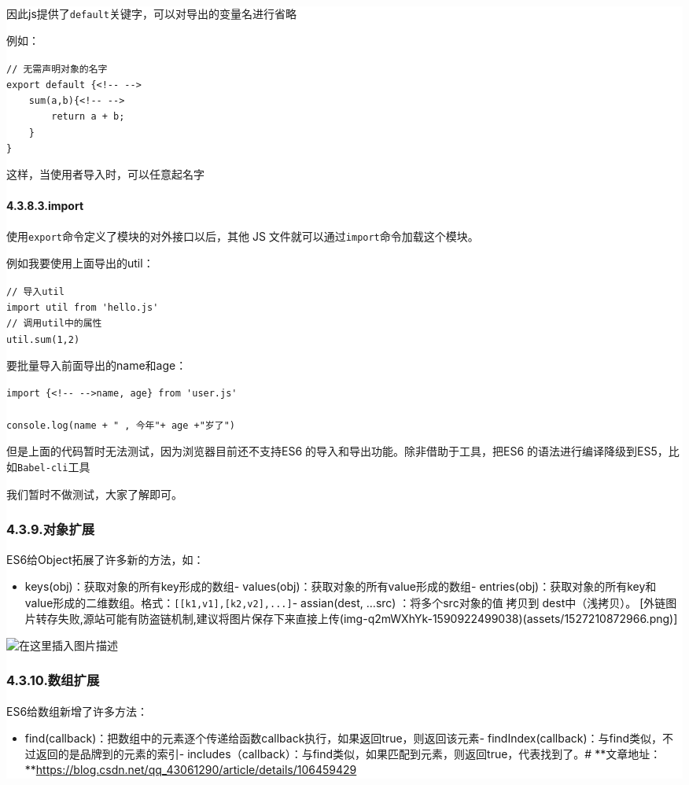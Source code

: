 因此js提供了`default`关键字，可以对导出的变量名进行省略

例如：

```
// 无需声明对象的名字
export default {<!-- -->
	sum(a,b){<!-- -->
        return a + b;
    }
}

```

这样，当使用者导入时，可以任意起名字

#### 4.3.8.3.import

使用`export`命令定义了模块的对外接口以后，其他 JS 文件就可以通过`import`命令加载这个模块。

例如我要使用上面导出的util：

```
// 导入util
import util from 'hello.js'
// 调用util中的属性
util.sum(1,2)

```

要批量导入前面导出的name和age：

```
import {<!-- -->name, age} from 'user.js'

console.log(name + " , 今年"+ age +"岁了")

```

但是上面的代码暂时无法测试，因为浏览器目前还不支持ES6 的导入和导出功能。除非借助于工具，把ES6 的语法进行编译降级到ES5，比如`Babel-cli`工具

我们暂时不做测试，大家了解即可。

### 4.3.9.对象扩展

ES6给Object拓展了许多新的方法，如：
- keys(obj)：获取对象的所有key形成的数组- values(obj)：获取对象的所有value形成的数组- entries(obj)：获取对象的所有key和value形成的二维数组。格式：`[[k1,v1],[k2,v2],...]`- assian(dest, …src) ：将多个src对象的值 拷贝到 dest中（浅拷贝）。
[外链图片转存失败,源站可能有防盗链机制,建议将图片保存下来直接上传(img-q2mWXhYk-1590922499038)(assets/1527210872966.png)]

<img src="https://img-blog.csdnimg.cn/20200531211251380.png?x-oss-process=image/watermark,type_ZmFuZ3poZW5naGVpdGk,shadow_10,text_aHR0cHM6Ly9ibG9nLmNzZG4ubmV0L3FxXzQzMDYxMjkw,size_16,color_FFFFFF,t_70" alt="在这里插入图片描述"/>

### 4.3.10.数组扩展

ES6给数组新增了许多方法：
- find(callback)：把数组中的元素逐个传递给函数callback执行，如果返回true，则返回该元素- findIndex(callback)：与find类似，不过返回的是品牌到的元素的索引- includes（callback）：与find类似，如果匹配到元素，则返回true，代表找到了。# **文章地址： **https://blog.csdn.net/qq_43061290/article/details/106459429